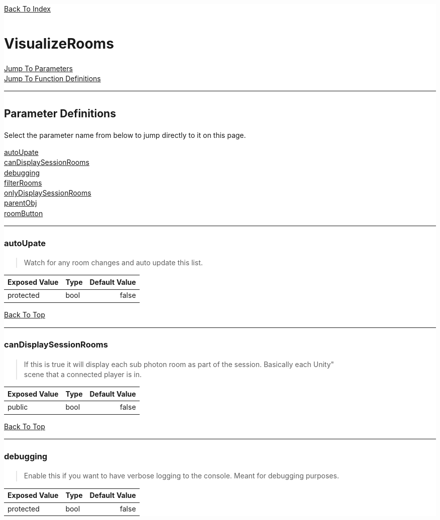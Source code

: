 [Back To Index](../../../index.md)

# VisualizeRooms

[Jump To Parameters](#parameter-definitions)<br/>
[Jump To Function Definitions](#functions-definitions)<br/>

--------------------------------------------------------
## Parameter Definitions<a name="parameter-definitions"></a>

Select the parameter name from below to jump directly to it on this page.

[autoUpate](#parameter-autoUpate)<br>
[canDisplaySessionRooms](#parameter-canDisplaySessionRooms)<br>
[debugging](#parameter-debugging)<br>
[filterRooms](#parameter-filterRooms)<br>
[onlyDisplaySessionRooms](#parameter-onlyDisplaySessionRooms)<br>
[parentObj](#parameter-parentObj)<br>
[roomButton](#parameter-roomButton)<br>

------------------
 ### autoUpate<a name="parameter-autoUpate"></a>
> Watch for any room changes and auto update this list.

| Exposed Value | Type | Default Value |
|:---|:---|---:|
|protected |bool|false

[Back To Top](#)

------------------
 ### canDisplaySessionRooms<a name="parameter-canDisplaySessionRooms"></a>
> If this is true it will display each sub photon room as part of the session. Basically each Unity" <br>scene that a connected player is in.

| Exposed Value | Type | Default Value |
|:---|:---|---:|
|public |bool|false

[Back To Top](#)

------------------
 ### debugging<a name="parameter-debugging"></a>
> Enable this if you want to have verbose logging to the console. Meant for debugging purposes.

| Exposed Value | Type | Default Value |
|:---|:---|---:|
|protected |bool|false
